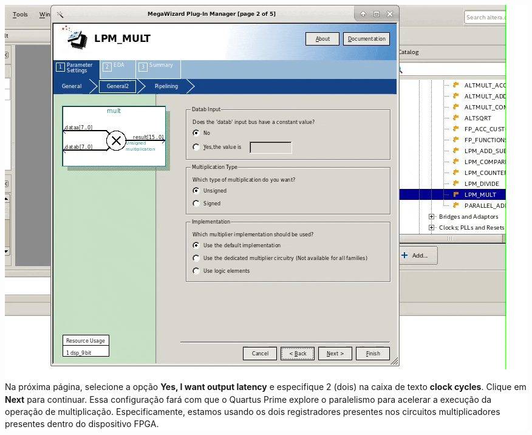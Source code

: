![Parameter Settings LPM MULT.](../assets/fig/lpm_parameter_2.gif)

Na próxima página, selecione a opção **Yes, I want output latency** e especifique 2 (dois) na caixa de texto **clock cycles**. Clique em **Next** para continuar. Essa configuração fará com que o Quartus Prime explore o paralelismo para acelerar a execução da operação de multiplicação. Especificamente, estamos usando os dois registradores presentes nos circuitos multiplicadores presentes dentro do dispositivo FPGA.
